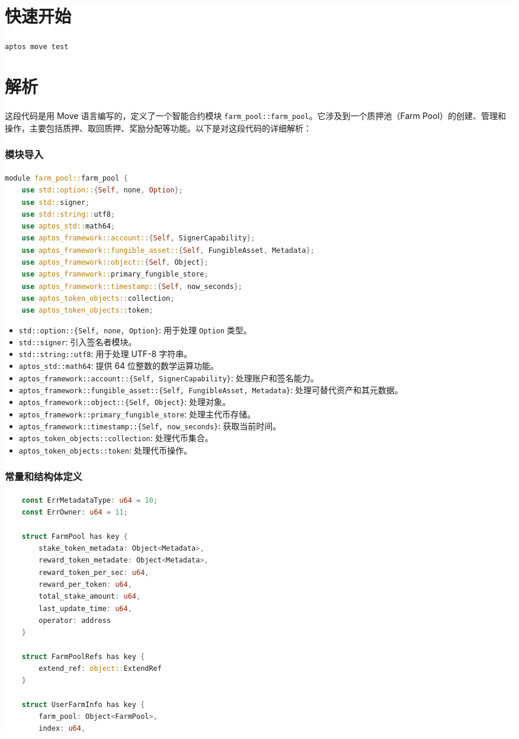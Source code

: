 # 快速开始

```bash
aptos move test
```


# 解析

这段代码是用 Move 语言编写的，定义了一个智能合约模块 `farm_pool::farm_pool`。它涉及到一个质押池（Farm Pool）的创建、管理和操作，主要包括质押、取回质押、奖励分配等功能。以下是对这段代码的详细解析：

### 模块导入

```rust
module farm_pool::farm_pool {
    use std::option::{Self, none, Option};
    use std::signer;
    use std::string::utf8;
    use aptos_std::math64;
    use aptos_framework::account::{Self, SignerCapability};
    use aptos_framework::fungible_asset::{Self, FungibleAsset, Metadata};
    use aptos_framework::object::{Self, Object};
    use aptos_framework::primary_fungible_store;
    use aptos_framework::timestamp::{Self, now_seconds};
    use aptos_token_objects::collection;
    use aptos_token_objects::token;
```

- `std::option::{Self, none, Option}`: 用于处理 `Option` 类型。
- `std::signer`: 引入签名者模块。
- `std::string::utf8`: 用于处理 UTF-8 字符串。
- `aptos_std::math64`: 提供 64 位整数的数学运算功能。
- `aptos_framework::account::{Self, SignerCapability}`: 处理账户和签名能力。
- `aptos_framework::fungible_asset::{Self, FungibleAsset, Metadata}`: 处理可替代资产和其元数据。
- `aptos_framework::object::{Self, Object}`: 处理对象。
- `aptos_framework::primary_fungible_store`: 处理主代币存储。
- `aptos_framework::timestamp::{Self, now_seconds}`: 获取当前时间。
- `aptos_token_objects::collection`: 处理代币集合。
- `aptos_token_objects::token`: 处理代币操作。

### 常量和结构体定义

```rust
    const ErrMetadataType: u64 = 10;
    const ErrOwner: u64 = 11;

    struct FarmPool has key {
        stake_token_metadata: Object<Metadata>,
        reward_token_metadate: Object<Metadata>,
        reward_token_per_sec: u64,
        reward_per_token: u64,
        total_stake_amount: u64,
        last_update_time: u64,
        operator: address
    }

    struct FarmPoolRefs has key {
        extend_ref: object::ExtendRef
    }

    struct UserFarmInfo has key {
        farm_pool: Object<FarmPool>,
        index: u64,
```